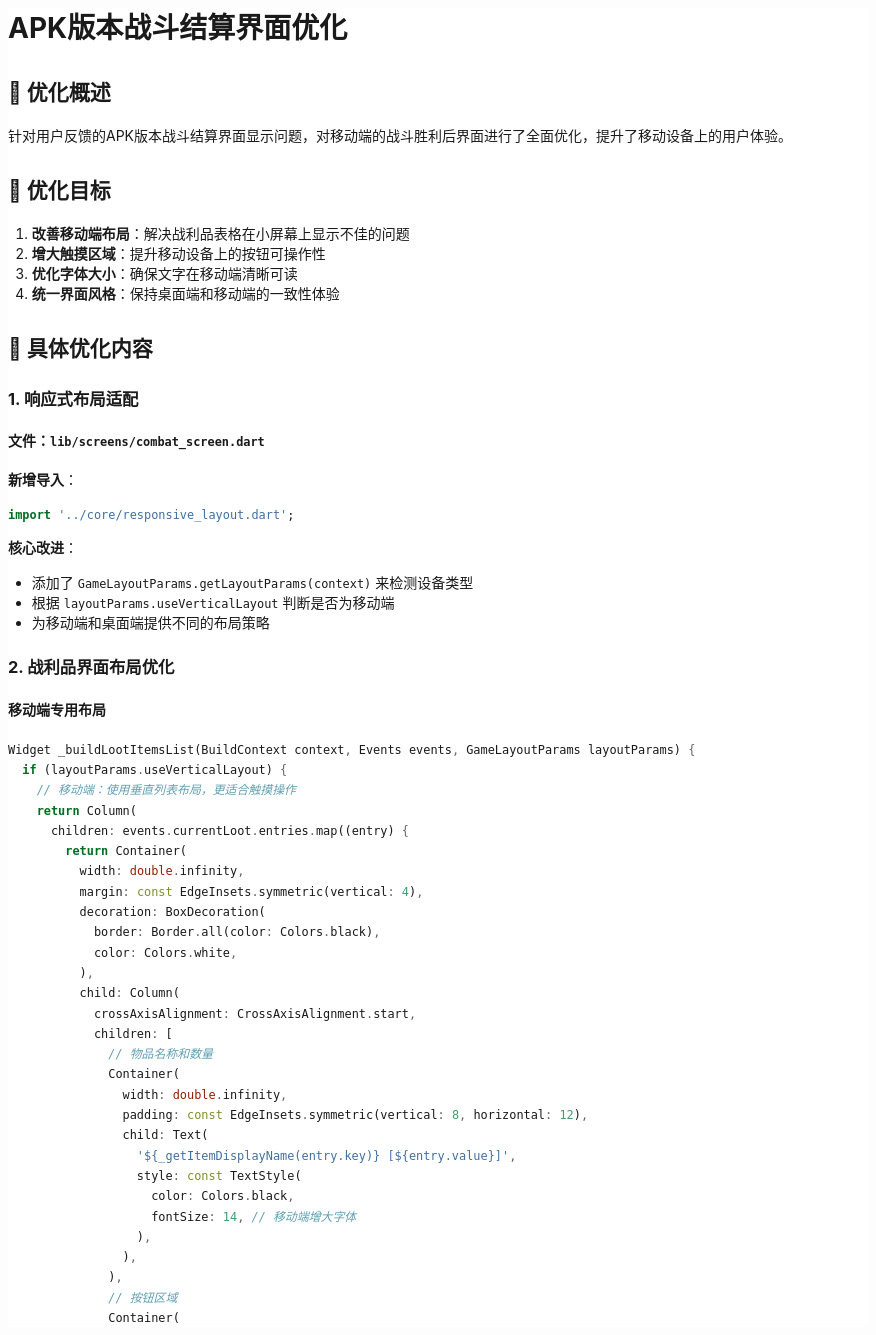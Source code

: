 # APK版本战斗结算界面优化

## 📱 优化概述

针对用户反馈的APK版本战斗结算界面显示问题，对移动端的战斗胜利后界面进行了全面优化，提升了移动设备上的用户体验。

## 🎯 优化目标

1. **改善移动端布局**：解决战利品表格在小屏幕上显示不佳的问题
2. **增大触摸区域**：提升移动设备上的按钮可操作性
3. **优化字体大小**：确保文字在移动端清晰可读
4. **统一界面风格**：保持桌面端和移动端的一致性体验

## 🔧 具体优化内容

### 1. 响应式布局适配

#### 文件：`lib/screens/combat_screen.dart`

**新增导入**：
```dart
import '../core/responsive_layout.dart';
```

**核心改进**：
- 添加了 `GameLayoutParams.getLayoutParams(context)` 来检测设备类型
- 根据 `layoutParams.useVerticalLayout` 判断是否为移动端
- 为移动端和桌面端提供不同的布局策略

### 2. 战利品界面布局优化

#### 移动端专用布局
```dart
Widget _buildLootItemsList(BuildContext context, Events events, GameLayoutParams layoutParams) {
  if (layoutParams.useVerticalLayout) {
    // 移动端：使用垂直列表布局，更适合触摸操作
    return Column(
      children: events.currentLoot.entries.map((entry) {
        return Container(
          width: double.infinity,
          margin: const EdgeInsets.symmetric(vertical: 4),
          decoration: BoxDecoration(
            border: Border.all(color: Colors.black),
            color: Colors.white,
          ),
          child: Column(
            crossAxisAlignment: CrossAxisAlignment.start,
            children: [
              // 物品名称和数量
              Container(
                width: double.infinity,
                padding: const EdgeInsets.symmetric(vertical: 8, horizontal: 12),
                child: Text(
                  '${_getItemDisplayName(entry.key)} [${entry.value}]',
                  style: const TextStyle(
                    color: Colors.black,
                    fontSize: 14, // 移动端增大字体
                  ),
                ),
              ),
              // 按钮区域
              Container(
```